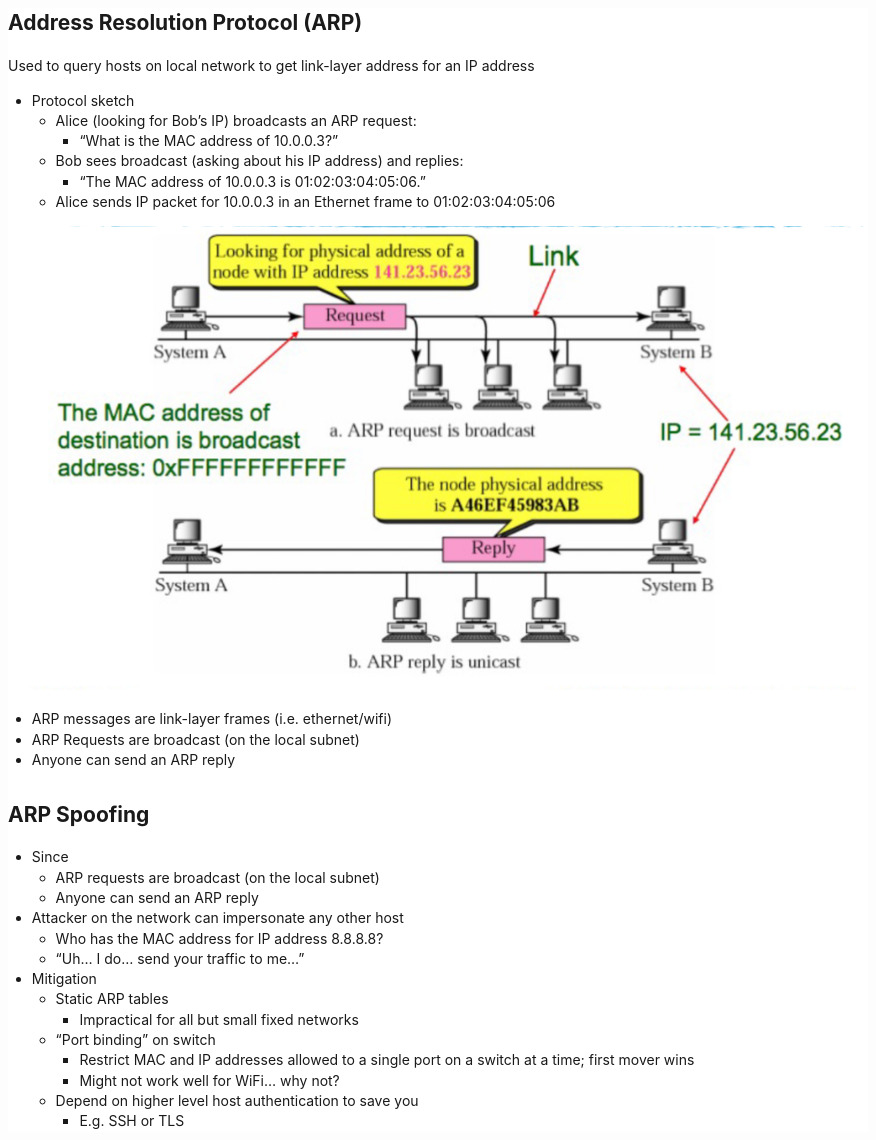 ## Address Resolution Protocol (ARP)
Used to query hosts on local network to get link-layer address for an IP address
- Protocol sketch
    - Alice (looking for Bob’s IP) broadcasts an ARP request:
        - “What is the MAC address of 10.0.0.3?”
    - Bob sees broadcast (asking about his IP address) and replies:
        - “The MAC address of 10.0.0.3 is 01:02:03:04:05:06.”
    - Alice sends IP packet for 10.0.0.3 in an Ethernet frame to 01:02:03:04:05:06

![Alt text](image-20.png)

- ARP messages are link-layer frames (i.e. ethernet/wifi)
- ARP Requests are broadcast (on the local subnet)
- Anyone can send an ARP reply

## ARP Spoofing
- Since
    - ARP requests are broadcast (on the local subnet)
    - Anyone can send an ARP reply
- Attacker on the network can impersonate any other host
    - Who has the MAC address for IP address 8.8.8.8?
    - “Uh… I do… send your traffic to me…”
- Mitigation
    - Static ARP tables
        - Impractical for all but small fixed networks
    - “Port binding” on switch
        - Restrict MAC and IP addresses allowed to a single port on a switch at a time; first mover wins
        - Might not work well for WiFi… why not?
    - Depend on higher level host authentication to save you
        - E.g. SSH or TLS
